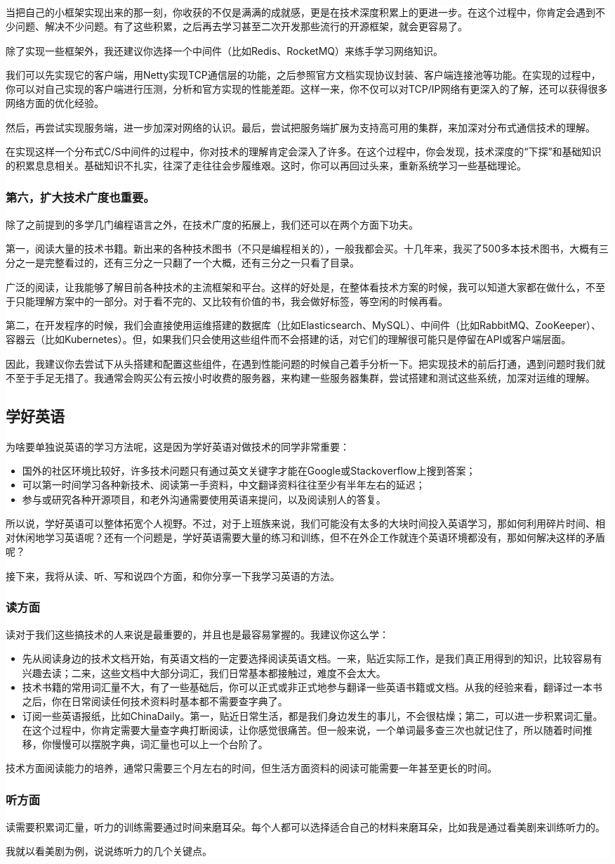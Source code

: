 当把自己的小框架实现出来的那一刻，你收获的不仅是满满的成就感，更是在技术深度积累上的更进一步。在这个过程中，你肯定会遇到不少问题、解决不少问题。有了这些积累，之后再去学习甚至二次开发那些流行的开源框架，就会更容易了。

除了实现一些框架外，我还建议你选择一个中间件（比如Redis、RocketMQ）来练手学习网络知识。

我们可以先实现它的客户端，用Netty实现TCP通信层的功能，之后参照官方文档实现协议封装、客户端连接池等功能。在实现的过程中，你可以对自己实现的客户端进行压测，分析和官方实现的性能差距。这样一来，你不仅可以对TCP/IP网络有更深入的了解，还可以获得很多网络方面的优化经验。

然后，再尝试实现服务端，进一步加深对网络的认识。最后，尝试把服务端扩展为支持高可用的集群，来加深对分布式通信技术的理解。

在实现这样一个分布式C/S中间件的过程中，你对技术的理解肯定会深入了许多。在这个过程中，你会发现，技术深度的“下探”和基础知识的积累息息相关。基础知识不扎实，往深了走往往会步履维艰。这时，你可以再回过头来，重新系统学习一些基础理论。

### 第六，扩大技术广度也重要。

除了之前提到的多学几门编程语言之外，在技术广度的拓展上，我们还可以在两个方面下功夫。

第一，阅读大量的技术书籍。新出来的各种技术图书（不只是编程相关的），一般我都会买。十几年来，我买了500多本技术图书，大概有三分之一是完整看过的，还有三分之一只翻了一个大概，还有三分之一只看了目录。

广泛的阅读，让我能够了解目前各种技术的主流框架和平台。这样的好处是，在整体看技术方案的时候，我可以知道大家都在做什么，不至于只能理解方案中的一部分。对于看不完的、又比较有价值的书，我会做好标签，等空闲的时候再看。

第二，在开发程序的时候，我们会直接使用运维搭建的数据库（比如Elasticsearch、MySQL）、中间件（比如RabbitMQ、ZooKeeper）、容器云（比如Kubernetes）。但，如果我们只会使用这些组件而不会搭建的话，对它们的理解很可能只是停留在API或客户端层面。

因此，我建议你去尝试下从头搭建和配置这些组件，在遇到性能问题的时候自己着手分析一下。把实现技术的前后打通，遇到问题时我们就不至于手足无措了。我通常会购买公有云按小时收费的服务器，来构建一些服务器集群，尝试搭建和测试这些系统，加深对运维的理解。

## 学好英语

为啥要单独说英语的学习方法呢，这是因为学好英语对做技术的同学非常重要：

- 国外的社区环境比较好，许多技术问题只有通过英文关键字才能在Google或Stackoverflow上搜到答案；
- 可以第一时间学习各种新技术、阅读第一手资料，中文翻译资料往往至少有半年左右的延迟；
- 参与或研究各种开源项目，和老外沟通需要使用英语来提问，以及阅读别人的答复。

所以说，学好英语可以整体拓宽个人视野。不过，对于上班族来说，我们可能没有太多的大块时间投入英语学习，那如何利用碎片时间、相对休闲地学习英语呢？还有一个问题是，学好英语需要大量的练习和训练，但不在外企工作就连个英语环境都没有，那如何解决这样的矛盾呢？

接下来，我将从读、听、写和说四个方面，和你分享一下我学习英语的方法。

### 读方面

读对于我们这些搞技术的人来说是最重要的，并且也是最容易掌握的。我建议你这么学：

- 先从阅读身边的技术文档开始，有英语文档的一定要选择阅读英语文档。一来，贴近实际工作，是我们真正用得到的知识，比较容易有兴趣去读；二来，这些文档中大部分词汇，我们日常基本都接触过，难度不会太大。
- 技术书籍的常用词汇量不大，有了一些基础后，你可以正式或非正式地参与翻译一些英语书籍或文档。从我的经验来看，翻译过一本书之后，你在日常阅读任何技术资料时基本都不需要查字典了。
- 订阅一些英语报纸，比如ChinaDaily。第一，贴近日常生活，都是我们身边发生的事儿，不会很枯燥；第二，可以进一步积累词汇量。在这个过程中，你肯定需要大量查字典打断阅读，让你感觉很痛苦。但一般来说，一个单词最多查三次也就记住了，所以随着时间推移，你慢慢可以摆脱字典，词汇量也可以上一个台阶了。

技术方面阅读能力的培养，通常只需要三个月左右的时间，但生活方面资料的阅读可能需要一年甚至更长的时间。

### 听方面

读需要积累词汇量，听力的训练需要通过时间来磨耳朵。每个人都可以选择适合自己的材料来磨耳朵，比如我是通过看美剧来训练听力的。

我就以看美剧为例，说说练听力的几个关键点。
